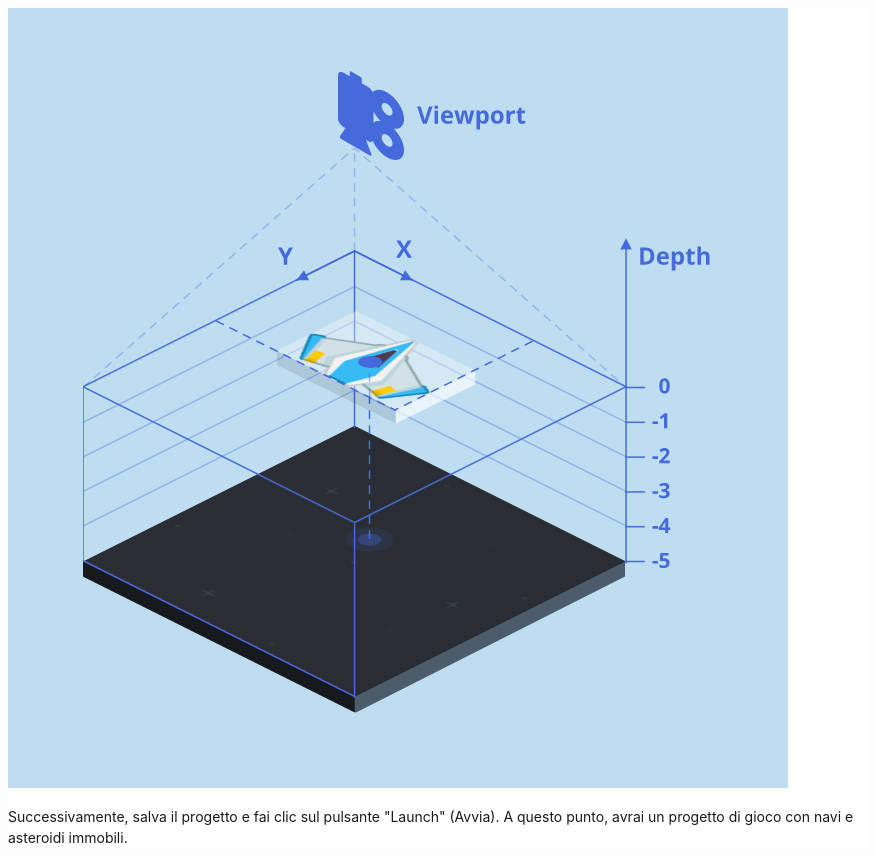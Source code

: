 ![](../images/tutorials/tutSpaceShooter_Depth.png)

Successivamente, salva il progetto e fai clic sul pulsante "Launch" (Avvia). A questo punto, avrai un progetto di gioco con navi e asteroidi immobili.
